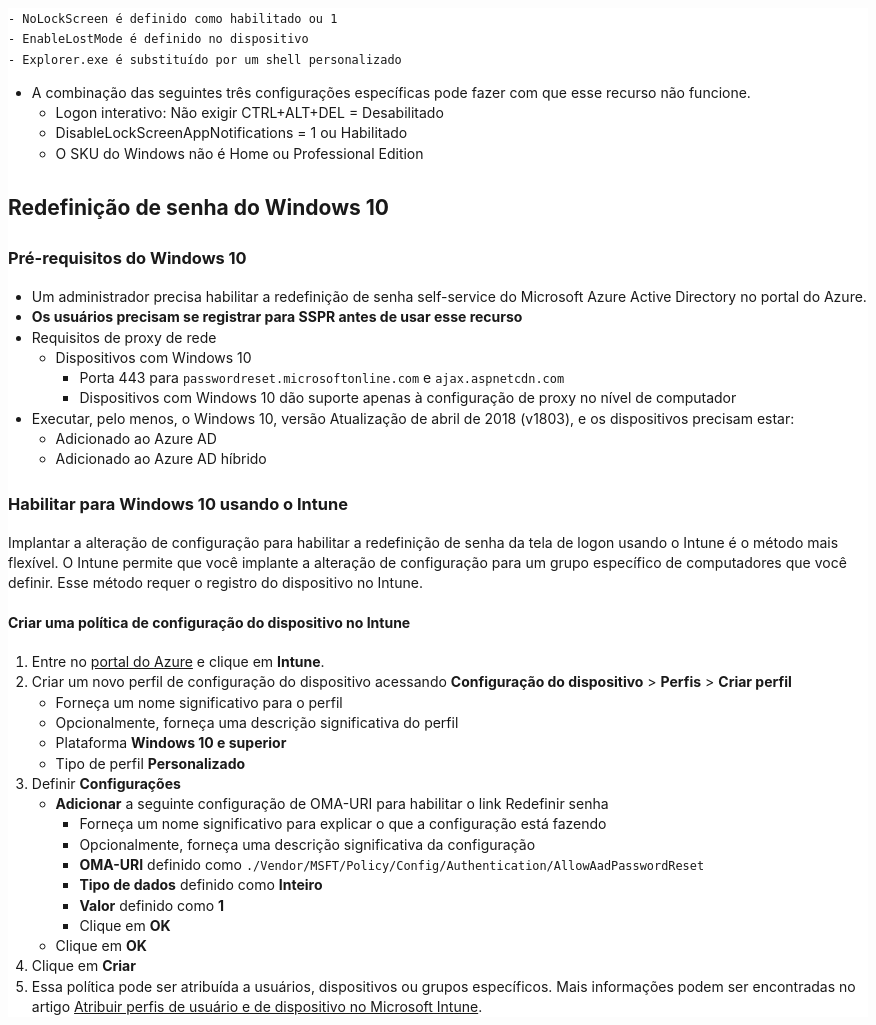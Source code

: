     - NoLockScreen é definido como habilitado ou 1
    - EnableLostMode é definido no dispositivo
    - Explorer.exe é substituído por um shell personalizado
- A combinação das seguintes três configurações específicas pode fazer com que esse recurso não funcione.
    - Logon interativo: Não exigir CTRL+ALT+DEL = Desabilitado
    - DisableLockScreenAppNotifications = 1 ou Habilitado
    - O SKU do Windows não é Home ou Professional Edition

## <a name="windows-10-password-reset"></a>Redefinição de senha do Windows 10

### <a name="windows-10-prerequisites"></a>Pré-requisitos do Windows 10

- Um administrador precisa habilitar a redefinição de senha self-service do Microsoft Azure Active Directory no portal do Azure.
- **Os usuários precisam se registrar para SSPR antes de usar esse recurso**
- Requisitos de proxy de rede
   - Dispositivos com Windows 10 
       - Porta 443 para `passwordreset.microsoftonline.com` e `ajax.aspnetcdn.com`
       - Dispositivos com Windows 10 dão suporte apenas à configuração de proxy no nível de computador
- Executar, pelo menos, o Windows 10, versão Atualização de abril de 2018 (v1803), e os dispositivos precisam estar:
    - Adicionado ao Azure AD
    - Adicionado ao Azure AD híbrido

### <a name="enable-for-windows-10-using-intune"></a>Habilitar para Windows 10 usando o Intune

Implantar a alteração de configuração para habilitar a redefinição de senha da tela de logon usando o Intune é o método mais flexível. O Intune permite que você implante a alteração de configuração para um grupo específico de computadores que você definir. Esse método requer o registro do dispositivo no Intune.

#### <a name="create-a-device-configuration-policy-in-intune"></a>Criar uma política de configuração do dispositivo no Intune

1. Entre no [portal do Azure](https://portal.azure.com) e clique em **Intune**.
1. Criar um novo perfil de configuração do dispositivo acessando **Configuração do dispositivo** > **Perfis** > **Criar perfil**
   - Forneça um nome significativo para o perfil
   - Opcionalmente, forneça uma descrição significativa do perfil
   - Plataforma **Windows 10 e superior**
   - Tipo de perfil **Personalizado**
1. Definir **Configurações**
   - **Adicionar** a seguinte configuração de OMA-URI para habilitar o link Redefinir senha
      - Forneça um nome significativo para explicar o que a configuração está fazendo
      - Opcionalmente, forneça uma descrição significativa da configuração
      - **OMA-URI** definido como `./Vendor/MSFT/Policy/Config/Authentication/AllowAadPasswordReset`
      - **Tipo de dados** definido como **Inteiro**
      - **Valor** definido como **1**
      - Clique em **OK**
   - Clique em **OK**
1. Clique em **Criar**
1. Essa política pode ser atribuída a usuários, dispositivos ou grupos específicos. Mais informações podem ser encontradas no artigo [Atribuir perfis de usuário e de dispositivo no Microsoft Intune](https://docs.microsoft.com/intune/device-profile-assign).
